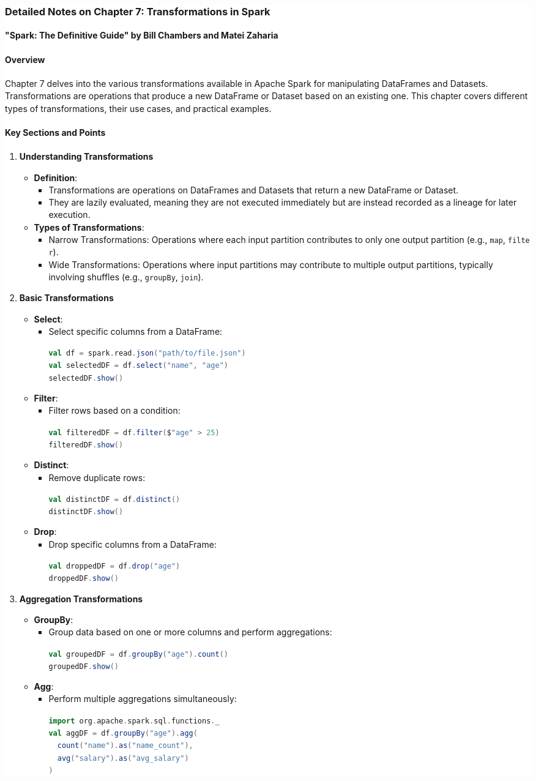 ### Detailed Notes on Chapter 7: Transformations in Spark
**"Spark: The Definitive Guide" by Bill Chambers and Matei Zaharia**

#### **Overview**
Chapter 7 delves into the various transformations available in Apache Spark for manipulating DataFrames and Datasets. Transformations are operations that produce a new DataFrame or Dataset based on an existing one. This chapter covers different types of transformations, their use cases, and practical examples.

#### **Key Sections and Points**

1. **Understanding Transformations**
   - **Definition**:
     - Transformations are operations on DataFrames and Datasets that return a new DataFrame or Dataset.
     - They are lazily evaluated, meaning they are not executed immediately but are instead recorded as a lineage for later execution.
   - **Types of Transformations**:
     - Narrow Transformations: Operations where each input partition contributes to only one output partition (e.g., `map`, `filter`).
     - Wide Transformations: Operations where input partitions may contribute to multiple output partitions, typically involving shuffles (e.g., `groupBy`, `join`).

2. **Basic Transformations**
   - **Select**:
     - Select specific columns from a DataFrame:
       ```scala
       val df = spark.read.json("path/to/file.json")
       val selectedDF = df.select("name", "age")
       selectedDF.show()
       ```
   - **Filter**:
     - Filter rows based on a condition:
       ```scala
       val filteredDF = df.filter($"age" > 25)
       filteredDF.show()
       ```
   - **Distinct**:
     - Remove duplicate rows:
       ```scala
       val distinctDF = df.distinct()
       distinctDF.show()
       ```
   - **Drop**:
     - Drop specific columns from a DataFrame:
       ```scala
       val droppedDF = df.drop("age")
       droppedDF.show()
       ```

3. **Aggregation Transformations**
   - **GroupBy**:
     - Group data based on one or more columns and perform aggregations:
       ```scala
       val groupedDF = df.groupBy("age").count()
       groupedDF.show()
       ```
   - **Agg**:
     - Perform multiple aggregations simultaneously:
       ```scala
       import org.apache.spark.sql.functions._
       val aggDF = df.groupBy("age").agg(
         count("name").as("name_count"),
         avg("salary").as("avg_salary")
       )